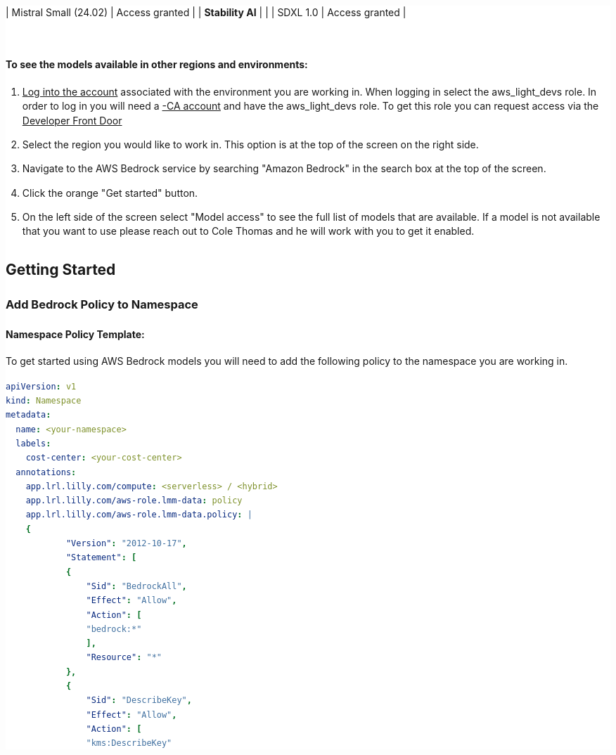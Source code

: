 | Mistral Small (24.02)                 | Access granted      |
| **Stability AI**                      |                     |
| SDXL 1.0                              | Access granted      |



<br />

#### To see the models available in other regions and environments:

1. [Log into the account](https://lilly-aws-login.awsapps.com/start/#/?tab=accounts) associated with the environment you are working in. When logging in select the aws_light_devs role. In order to log in you will need a [-CA account](https://elilillyco.stackenterprise.co/articles/481) and have the aws_light_devs role. To get this role you can request access via the [Developer Front Door](https://dev.lilly.com/docs/platforms-and-tools/cats/) 

2. Select the region you would like to work in. This option is at the top of the screen on the right side.

3. Navigate to the AWS Bedrock service by searching "Amazon Bedrock" in the search box at the top of the screen. 

4. Click the orange "Get started" button. 

5. On the left side of the screen select "Model access" to see the full list of models that are available. If a model is not available that you want to use please reach out to Cole Thomas and he will work with you to get it enabled. 

## Getting Started

### Add Bedrock Policy to Namespace

#### Namespace Policy Template:

To get started using AWS Bedrock models you will need to add the following policy to the namespace you are working in. 

```yaml
apiVersion: v1
kind: Namespace
metadata:
  name: <your-namespace>
  labels:
    cost-center: <your-cost-center>
  annotations:
    app.lrl.lilly.com/compute: <serverless> / <hybrid>
    app.lrl.lilly.com/aws-role.lmm-data: policy
    app.lrl.lilly.com/aws-role.lmm-data.policy: |
    {
            "Version": "2012-10-17",
            "Statement": [
            {
                "Sid": "BedrockAll",
                "Effect": "Allow",
                "Action": [
                "bedrock:*"
                ],
                "Resource": "*"
            },
            {
                "Sid": "DescribeKey",
                "Effect": "Allow",
                "Action": [
                "kms:DescribeKey"
```